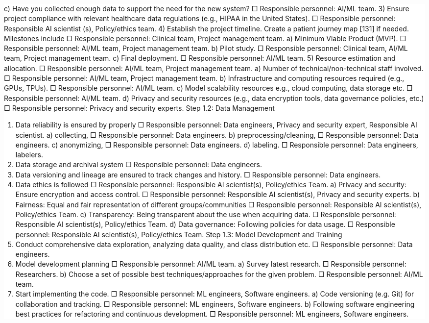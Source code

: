 c) Have you collected enough data to support the need for the new system? □
Responsible personnel: AI/ML team.
3) Ensure project compliance with relevant healthcare data regulations (e.g., HIPAA in the United States). □
Responsible personnel: Responsible AI scientist (s), Policy/ethics team.
4) Establish the project timeline. Create a patient journey map [131] if needed. Milestones include □
Responsible personnel: Clinical team, Project management team.
a) Minimum Viable Product (MVP). □
Responsible personnel: AI/ML team, Project management team.
b) Pilot study. □
Responsible personnel: Clinical team, AI/ML team, Project management team.
c) Final deployment. □
Responsible personnel: AI/ML team.
5) Resource estimation and allocation. □
Responsible personnel: AI/ML team, Project management team.
a) Number of technical/non-technical staff involved. □
Responsible personnel: AI/ML team, Project management team.
b) Infrastructure and computing resources required (e.g., GPUs, TPUs). □
Responsible personnel: AI/ML team.
c) Model scalability resources e.g., cloud computing, data storage etc. □
Responsible personnel: AI/ML team.
d) Privacy and security resources (e.g., data encryption tools, data governance policies, etc.) □
Responsible personnel: Privacy and security experts.
Step 1.2: Data Management
1) Data reliability is ensured by properly □
Responsible personnel: Data engineers, Privacy and security expert, Responsible AI scientist.
a) collecting, □
Responsible personnel: Data engineers.
b) preprocessing/cleaning, □
Responsible personnel: Data engineers.
c) anonymizing, □
Responsible personnel: Data engineers.
d) labeling. □
Responsible personnel: Data engineers, labelers.
2) Data storage and archival system □
Responsible personnel: Data engineers.
3) Data versioning and lineage are ensured to track changes and history. □
Responsible personnel: Data engineers.
4) Data ethics is followed □
Responsible personnel: Responsible AI scientist(s), Policy/ethics Team.
a) Privacy and security: Ensure encryption and access control. □
Responsible personnel: Responsible AI scientist(s), Privacy and security experts.
b) Fairness: Equal and fair representation of different groups/communities □
Responsible personnel: Responsible AI scientist(s), Policy/ethics Team.
c) Transparency: Being transparent about the use when acquiring data. □
Responsible personnel: Responsible AI scientist(s), Policy/ethics Team.
d) Data governance: Following policies for data usage. □
Responsible personnel: Responsible AI scientist(s), Policy/ethics Team.
Step 1.3: Model Development and Training
1) Conduct comprehensive data exploration, analyzing data quality, and class distribution etc. □
Responsible personnel: Data engineers.
2) Model development planning □
Responsible personnel: AI/ML team.
a) Survey latest research. □
Responsible personnel: Researchers.
b) Choose a set of possible best techniques/approaches for the given problem. □
Responsible personnel: AI/ML team.
3) Start implementing the code. □
Responsible personnel: ML engineers, Software engineers.
a) Code versioning (e.g. Git) for collaboration and tracking. □
Responsible personnel: ML engineers, Software engineers.
b) Following software engineering best practices for refactoring and continuous development. □
Responsible personnel: ML engineers, Software engineers.